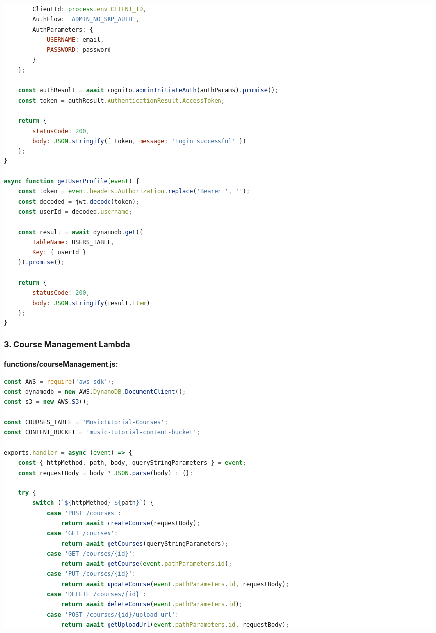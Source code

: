 ```javascript
        ClientId: process.env.CLIENT_ID,
        AuthFlow: 'ADMIN_NO_SRP_AUTH',
        AuthParameters: {
            USERNAME: email,
            PASSWORD: password
        }
    };
    
    const authResult = await cognito.adminInitiateAuth(authParams).promise();
    const token = authResult.AuthenticationResult.AccessToken;
    
    return {
        statusCode: 200,
        body: JSON.stringify({ token, message: 'Login successful' })
    };
}

async function getUserProfile(event) {
    const token = event.headers.Authorization.replace('Bearer ', '');
    const decoded = jwt.decode(token);
    const userId = decoded.username;
    
    const result = await dynamodb.get({
        TableName: USERS_TABLE,
        Key: { userId }
    }).promise();
    
    return {
        statusCode: 200,
        body: JSON.stringify(result.Item)
    };
}
```

### 3. Course Management Lambda

**functions/courseManagement.js:**
```javascript
const AWS = require('aws-sdk');
const dynamodb = new AWS.DynamoDB.DocumentClient();
const s3 = new AWS.S3();

const COURSES_TABLE = 'MusicTutorial-Courses';
const CONTENT_BUCKET = 'music-tutorial-content-bucket';

exports.handler = async (event) => {
    const { httpMethod, path, body, queryStringParameters } = event;
    const requestBody = body ? JSON.parse(body) : {};
    
    try {
        switch (`${httpMethod} ${path}`) {
            case 'POST /courses':
                return await createCourse(requestBody);
            case 'GET /courses':
                return await getCourses(queryStringParameters);
            case 'GET /courses/{id}':
                return await getCourse(event.pathParameters.id);
            case 'PUT /courses/{id}':
                return await updateCourse(event.pathParameters.id, requestBody);
            case 'DELETE /courses/{id}':
                return await deleteCourse(event.pathParameters.id);
            case 'POST /courses/{id}/upload-url':
                return await getUploadUrl(event.pathParameters.id, requestBody);
```